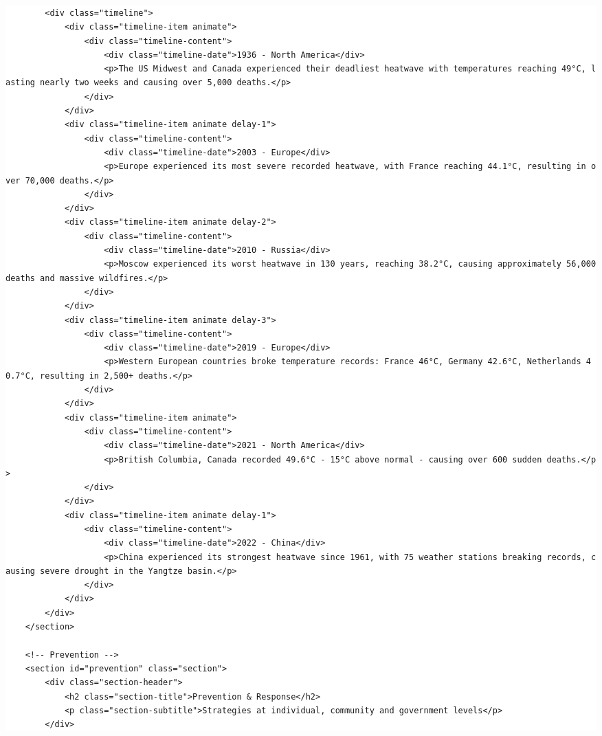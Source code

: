             <div class="timeline">
                <div class="timeline-item animate">
                    <div class="timeline-content">
                        <div class="timeline-date">1936 - North America</div>
                        <p>The US Midwest and Canada experienced their deadliest heatwave with temperatures reaching 49°C, lasting nearly two weeks and causing over 5,000 deaths.</p>
                    </div>
                </div>
                <div class="timeline-item animate delay-1">
                    <div class="timeline-content">
                        <div class="timeline-date">2003 - Europe</div>
                        <p>Europe experienced its most severe recorded heatwave, with France reaching 44.1°C, resulting in over 70,000 deaths.</p>
                    </div>
                </div>
                <div class="timeline-item animate delay-2">
                    <div class="timeline-content">
                        <div class="timeline-date">2010 - Russia</div>
                        <p>Moscow experienced its worst heatwave in 130 years, reaching 38.2°C, causing approximately 56,000 deaths and massive wildfires.</p>
                    </div>
                </div>
                <div class="timeline-item animate delay-3">
                    <div class="timeline-content">
                        <div class="timeline-date">2019 - Europe</div>
                        <p>Western European countries broke temperature records: France 46°C, Germany 42.6°C, Netherlands 40.7°C, resulting in 2,500+ deaths.</p>
                    </div>
                </div>
                <div class="timeline-item animate">
                    <div class="timeline-content">
                        <div class="timeline-date">2021 - North America</div>
                        <p>British Columbia, Canada recorded 49.6°C - 15°C above normal - causing over 600 sudden deaths.</p>
                    </div>
                </div>
                <div class="timeline-item animate delay-1">
                    <div class="timeline-content">
                        <div class="timeline-date">2022 - China</div>
                        <p>China experienced its strongest heatwave since 1961, with 75 weather stations breaking records, causing severe drought in the Yangtze basin.</p>
                    </div>
                </div>
            </div>
        </section>
        
        <!-- Prevention -->
        <section id="prevention" class="section">
            <div class="section-header">
                <h2 class="section-title">Prevention & Response</h2>
                <p class="section-subtitle">Strategies at individual, community and government levels</p>
            </div>
            